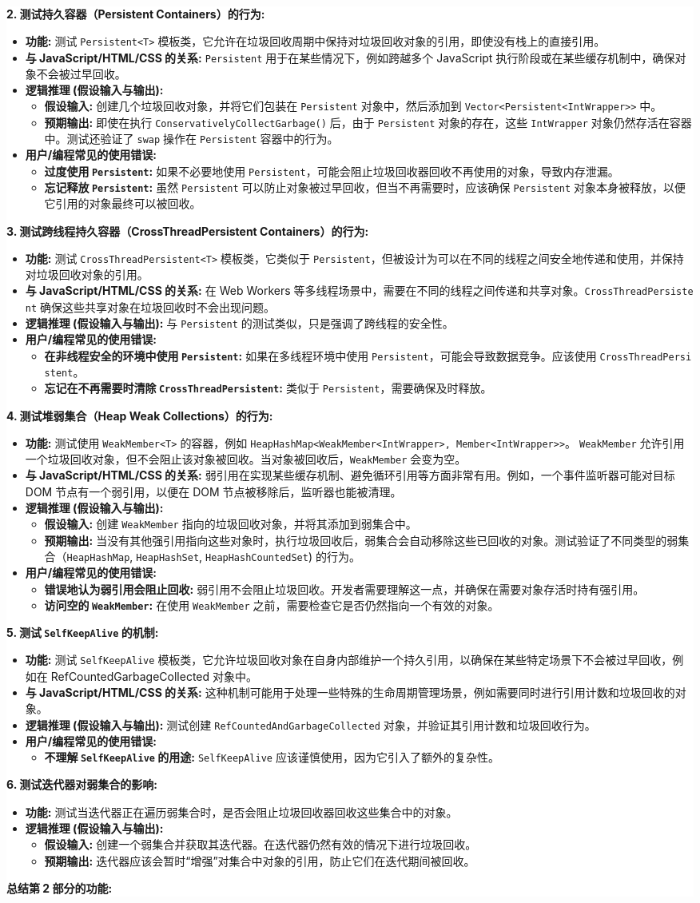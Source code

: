 **2. 测试持久容器（Persistent Containers）的行为:**

* **功能:** 测试 `Persistent<T>` 模板类，它允许在垃圾回收周期中保持对垃圾回收对象的引用，即使没有栈上的直接引用。
* **与 JavaScript/HTML/CSS 的关系:**  `Persistent` 用于在某些情况下，例如跨越多个 JavaScript 执行阶段或在某些缓存机制中，确保对象不会被过早回收。
* **逻辑推理 (假设输入与输出):**
    * **假设输入:** 创建几个垃圾回收对象，并将它们包装在 `Persistent` 对象中，然后添加到 `Vector<Persistent<IntWrapper>>` 中。
    * **预期输出:**  即使在执行 `ConservativelyCollectGarbage()` 后，由于 `Persistent` 对象的存在，这些 `IntWrapper` 对象仍然存活在容器中。测试还验证了 `swap` 操作在 `Persistent` 容器中的行为。
* **用户/编程常见的使用错误:**
    * **过度使用 `Persistent`:**  如果不必要地使用 `Persistent`，可能会阻止垃圾回收器回收不再使用的对象，导致内存泄漏。
    * **忘记释放 `Persistent`:**  虽然 `Persistent` 可以防止对象被过早回收，但当不再需要时，应该确保 `Persistent` 对象本身被释放，以便它引用的对象最终可以被回收。

**3. 测试跨线程持久容器（CrossThreadPersistent Containers）的行为:**

* **功能:** 测试 `CrossThreadPersistent<T>` 模板类，它类似于 `Persistent`，但被设计为可以在不同的线程之间安全地传递和使用，并保持对垃圾回收对象的引用。
* **与 JavaScript/HTML/CSS 的关系:** 在 Web Workers 等多线程场景中，需要在不同的线程之间传递和共享对象。`CrossThreadPersistent` 确保这些共享对象在垃圾回收时不会出现问题。
* **逻辑推理 (假设输入与输出):**  与 `Persistent` 的测试类似，只是强调了跨线程的安全性。
* **用户/编程常见的使用错误:**
    * **在非线程安全的环境中使用 `Persistent`:**  如果在多线程环境中使用 `Persistent`，可能会导致数据竞争。应该使用 `CrossThreadPersistent`。
    * **忘记在不再需要时清除 `CrossThreadPersistent`:** 类似于 `Persistent`，需要确保及时释放。

**4. 测试堆弱集合（Heap Weak Collections）的行为:**

* **功能:** 测试使用 `WeakMember<T>` 的容器，例如 `HeapHashMap<WeakMember<IntWrapper>, Member<IntWrapper>>`。 `WeakMember` 允许引用一个垃圾回收对象，但不会阻止该对象被回收。当对象被回收后，`WeakMember` 会变为空。
* **与 JavaScript/HTML/CSS 的关系:**  弱引用在实现某些缓存机制、避免循环引用等方面非常有用。例如，一个事件监听器可能对目标 DOM 节点有一个弱引用，以便在 DOM 节点被移除后，监听器也能被清理。
* **逻辑推理 (假设输入与输出):**
    * **假设输入:** 创建 `WeakMember` 指向的垃圾回收对象，并将其添加到弱集合中。
    * **预期输出:** 当没有其他强引用指向这些对象时，执行垃圾回收后，弱集合会自动移除这些已回收的对象。测试验证了不同类型的弱集合（`HeapHashMap`, `HeapHashSet`, `HeapHashCountedSet`) 的行为。
* **用户/编程常见的使用错误:**
    * **错误地认为弱引用会阻止回收:**  弱引用不会阻止垃圾回收。开发者需要理解这一点，并确保在需要对象存活时持有强引用。
    * **访问空的 `WeakMember`:**  在使用 `WeakMember` 之前，需要检查它是否仍然指向一个有效的对象。

**5. 测试 `SelfKeepAlive` 的机制:**

* **功能:**  测试 `SelfKeepAlive` 模板类，它允许垃圾回收对象在自身内部维护一个持久引用，以确保在某些特定场景下不会被过早回收，例如在 RefCountedGarbageCollected 对象中。
* **与 JavaScript/HTML/CSS 的关系:** 这种机制可能用于处理一些特殊的生命周期管理场景，例如需要同时进行引用计数和垃圾回收的对象。
* **逻辑推理 (假设输入与输出):**  测试创建 `RefCountedAndGarbageCollected` 对象，并验证其引用计数和垃圾回收行为。
* **用户/编程常见的使用错误:**
    * **不理解 `SelfKeepAlive` 的用途:**  `SelfKeepAlive` 应该谨慎使用，因为它引入了额外的复杂性。

**6. 测试迭代器对弱集合的影响:**

* **功能:**  测试当迭代器正在遍历弱集合时，是否会阻止垃圾回收器回收这些集合中的对象。
* **逻辑推理 (假设输入与输出):**
    * **假设输入:**  创建一个弱集合并获取其迭代器。在迭代器仍然有效的情况下进行垃圾回收。
    * **预期输出:**  迭代器应该会暂时“增强”对集合中对象的引用，防止它们在迭代期间被回收。

**总结第 2 部分的功能:**
